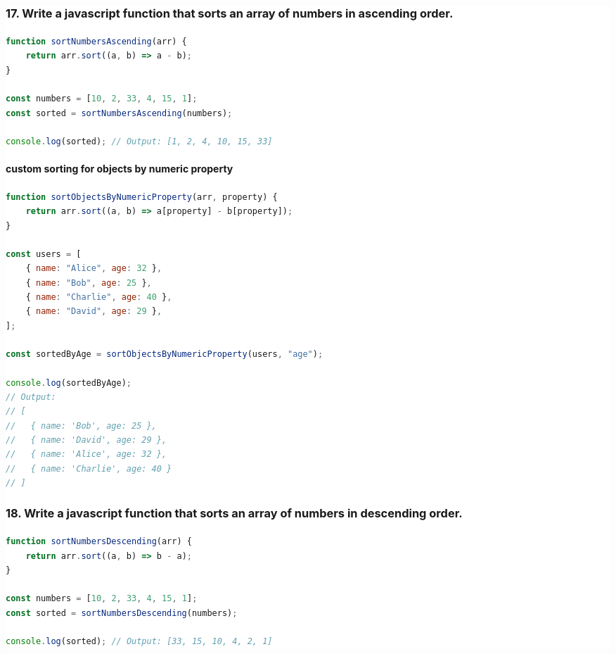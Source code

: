 ### 17. Write a javascript function that sorts an array of numbers in ascending order.

```js
function sortNumbersAscending(arr) {
    return arr.sort((a, b) => a - b);
}

const numbers = [10, 2, 33, 4, 15, 1];
const sorted = sortNumbersAscending(numbers);

console.log(sorted); // Output: [1, 2, 4, 10, 15, 33]
```

#### custom sorting for objects by numeric property

```js
function sortObjectsByNumericProperty(arr, property) {
    return arr.sort((a, b) => a[property] - b[property]);
}

const users = [
    { name: "Alice", age: 32 },
    { name: "Bob", age: 25 },
    { name: "Charlie", age: 40 },
    { name: "David", age: 29 },
];

const sortedByAge = sortObjectsByNumericProperty(users, "age");

console.log(sortedByAge);
// Output:
// [
//   { name: 'Bob', age: 25 },
//   { name: 'David', age: 29 },
//   { name: 'Alice', age: 32 },
//   { name: 'Charlie', age: 40 }
// ]
```

### 18. Write a javascript function that sorts an array of numbers in descending order.

```js
function sortNumbersDescending(arr) {
    return arr.sort((a, b) => b - a);
}

const numbers = [10, 2, 33, 4, 15, 1];
const sorted = sortNumbersDescending(numbers);

console.log(sorted); // Output: [33, 15, 10, 4, 2, 1]
```
